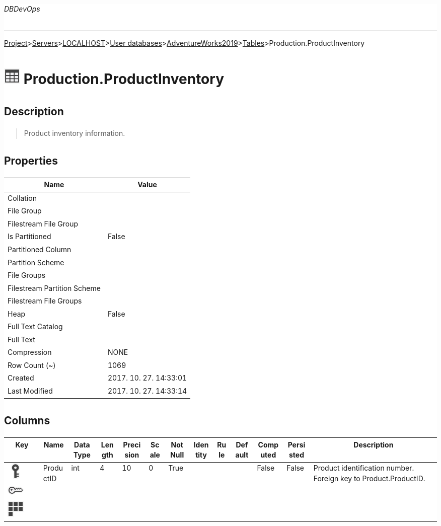 ###### DBDevOps
___
[Project](../../../../../startpage.md)>[Servers](../../../../Servers.md)>[LOCALHOST](../../../LOCALHOST.md)>[User databases](../../UserDatabases.md)>[AdventureWorks2019](../AdventureWorks2019.md)>[Tables](Tables.md)>Production.ProductInventory


# ![logo](../../../../../Images/table.svg) Production.ProductInventory

## <a name="#Description"></a>Description
> Product inventory information.
## <a name="#Properties"></a>Properties
|Name|Value|
|---|---|
|Collation||
|File Group||
|Filestream File Group||
|Is Partitioned|False|
|Partitioned Column||
|Partition Scheme||
|File Groups||
|Filestream Partition Scheme||
|Filestream File Groups||
|Heap|False|
|Full Text Catalog||
|Full Text||
|Compression|NONE|
|Row Count (~)|1069|
|Created|2017. 10. 27. 14:33:01|
|Last Modified|2017. 10. 27. 14:33:14|


## <a name="#Columns"></a>Columns
|Key|Name|Data Type|Length|Precision|Scale|Not Null|Identity|Rule|Default|Computed|Persisted|Description
|---|---|---|---|---|---|---|---|---|---|---|---|---
|[![Primary Key PK_ProductInventory_ProductID_LocationID](../../../../../Images/primarykey.svg)](#Indexes)[![Foreign Keys FK_ProductInventory_Product_ProductID: Production.Product](../../../../../Images/foreignkey.svg)](#ForeignKeys)[![Cluster Key PK_ProductInventory_ProductID_LocationID](../../../../../Images/Cluster.svg)](#Indexes)|ProductID|int|4|10|0|True||||False|False|Product identification number. Foreign key to Product.ProductID.|